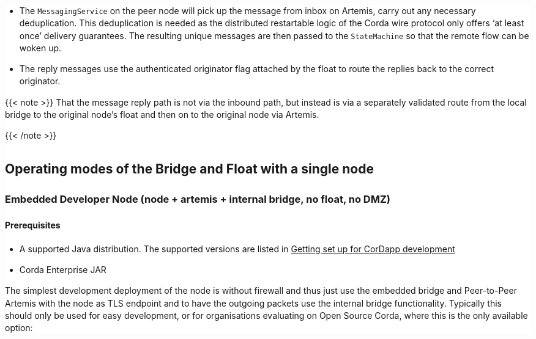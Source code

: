 
* The `MessagingService` on the peer node will pick up the message from inbox on Artemis, carry out any necessary
                        deduplication. This deduplication is needed as the distributed restartable logic of the Corda wire protocol only
                        offers ‘at least once’ delivery guarantees.
                        The resulting unique messages are then passed to the `StateMachine` so that the remote flow can be woken up.


* The reply messages use the authenticated originator flag attached by the float to route the replies back to the
                        correct originator.


{{< note >}}
That the message reply path is not via the inbound path, but instead is via a separately validated route
                            from the local bridge to the original node’s float and then on to the original node via Artemis.

{{< /note >}}


## Operating modes of the Bridge and Float with a single node


### Embedded Developer Node (node + artemis + internal bridge, no float, no DMZ)


#### Prerequisites


* A supported Java distribution. The supported versions are listed in [Getting set up for CorDapp development](getting-set-up.md)


* Corda Enterprise JAR


The simplest development deployment of the node is without firewall and thus just use the embedded bridge and Peer-to-Peer
                        Artemis with the node as TLS endpoint and to have the outgoing packets use the internal bridge functionality.
                        Typically this should only be used for easy development, or for organisations evaluating on Open Source Corda,
                        where this is the only available option:
